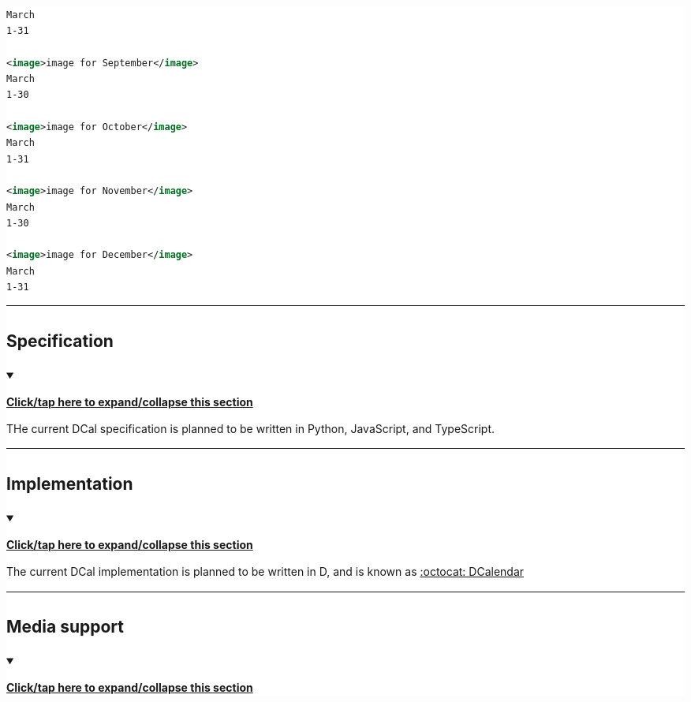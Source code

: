 ```xml
March
1-31

<image>image for September</image>
March
1-30

<image>image for October</image>
March
1-31

<image>image for November</image>
March
1-30

<image>image for December</image>
March
1-31
```

</details>

</details>

***

## Specification

<details open><summary><p lang="en"><b><u>Click/tap here to expand/collapse this section</u></b></p></summary>

THe current DCal specification is planned to be written in Python, JavaScript, and TypeScript.

</details>

***

## Implementation

<details open><summary><p lang="en"><b><u>Click/tap here to expand/collapse this section</u></b></p></summary>

The current DCal implementation is planned to be written in D, and is known as [:octocat: DCalendar](https://github.com/seanpm2001/DCalendar/)

</details>

***

## Media support

<details open><summary><p lang="en"><b><u>Click/tap here to expand/collapse this section</u></b></p></summary>
